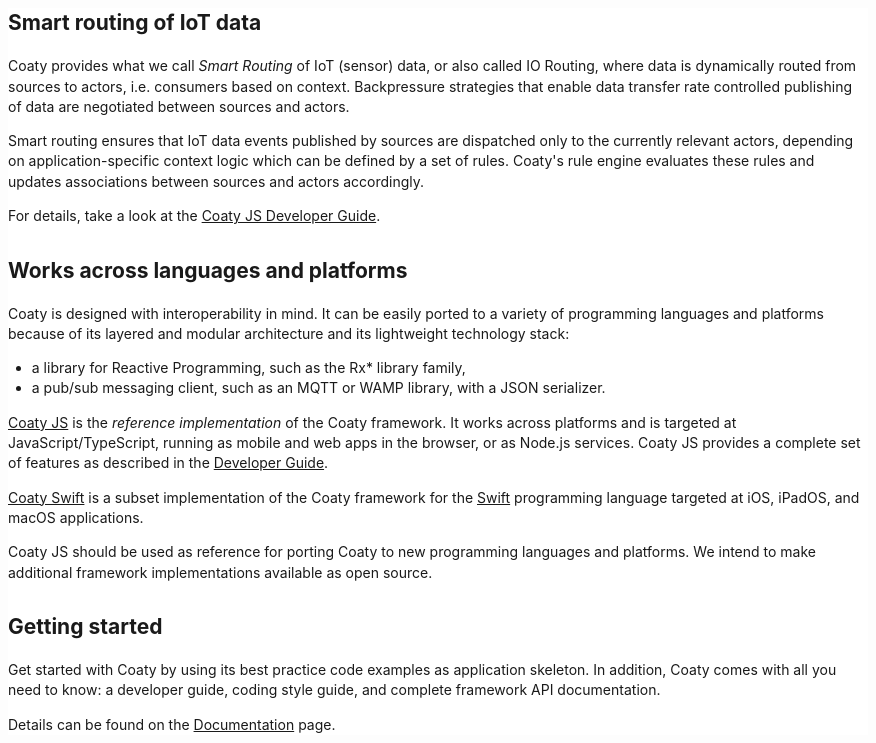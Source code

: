<a name="smart-routing-of-iot-data"></a>

## Smart routing of IoT data

Coaty provides what we call *Smart Routing* of IoT (sensor) data, or also called
IO Routing, where data is dynamically routed from sources to actors, i.e.
consumers based on context. Backpressure strategies that enable data transfer
rate controlled publishing of data are negotiated between sources and actors.

Smart routing ensures that IoT data events published by sources are dispatched
only to the currently relevant actors, depending on application-specific context
logic which can be defined by a set of rules. Coaty's rule engine evaluates
these rules and updates associations between sources and actors accordingly.

For details, take a look at the [Coaty JS Developer Guide](https://coatyio.github.io/coaty-js/man/developer-guide/#io-routing).

<a name="works-across-languages-and-platforms"></a>

## Works across languages and platforms

Coaty is designed with interoperability in mind. It can be easily ported to a
variety of programming languages and platforms because of its layered and
modular architecture and its lightweight technology stack:

* a library for Reactive Programming, such as the Rx* library family,
* a pub/sub messaging client, such as an MQTT or WAMP library,
  with a JSON serializer.

[Coaty JS](https://github.com/coatyio/coaty-js) is the *reference
implementation* of the Coaty framework. It works across platforms and is
targeted at JavaScript/TypeScript, running as mobile and web apps in the browser,
or as Node.js services. Coaty JS provides a complete set of features as described
in the [Developer Guide](https://coatyio.github.io/coaty-js/man/developer-guide/).

[Coaty Swift](https://github.com/coatyio/coaty-swift) is a subset implementation
of the Coaty framework for the [Swift](https://www.apple.com/swift/) programming
language targeted at iOS, iPadOS, and macOS applications.

Coaty JS should be used as reference for porting Coaty to new programming
languages and platforms. We intend to make additional framework implementations
available as open source.

## Getting started

Get started with Coaty by using its best practice code examples as application
skeleton. In addition, Coaty comes with all you need to know: a developer guide,
coding style guide, and complete framework API documentation.

Details can be found on the [Documentation](/docs) page.
